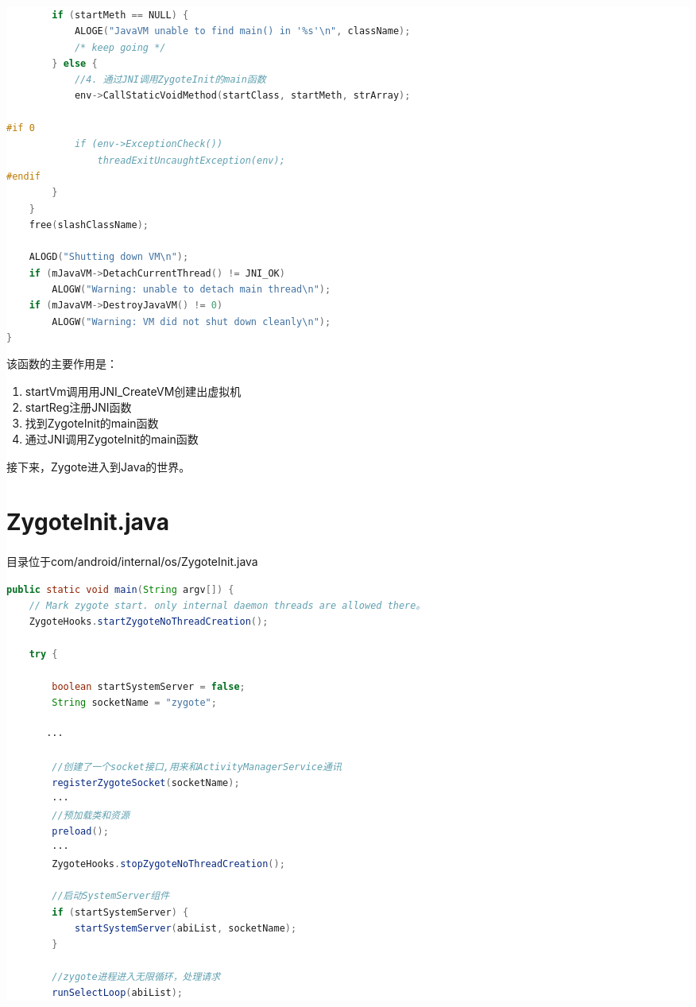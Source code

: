 ```cpp
        if (startMeth == NULL) {
            ALOGE("JavaVM unable to find main() in '%s'\n", className);
            /* keep going */
        } else {
            //4. 通过JNI调用ZygoteInit的main函数
            env->CallStaticVoidMethod(startClass, startMeth, strArray);

#if 0
            if (env->ExceptionCheck())
                threadExitUncaughtException(env);
#endif
        }
    }
    free(slashClassName);

    ALOGD("Shutting down VM\n");
    if (mJavaVM->DetachCurrentThread() != JNI_OK)
        ALOGW("Warning: unable to detach main thread\n");
    if (mJavaVM->DestroyJavaVM() != 0)
        ALOGW("Warning: VM did not shut down cleanly\n");
}
```

该函数的主要作用是：

1. startVm调用用JNI_CreateVM创建出虚拟机
2. startReg注册JNI函数
3. 找到ZygoteInit的main函数
4. 通过JNI调用ZygoteInit的main函数

接下来，Zygote进入到Java的世界。

# ZygoteInit.java

目录位于com/android/internal/os/ZygoteInit.java

```Java
public static void main(String argv[]) {
    // Mark zygote start. only internal daemon threads are allowed there。
    ZygoteHooks.startZygoteNoThreadCreation();

    try {

        boolean startSystemServer = false;
        String socketName = "zygote";
       
       ···
       
        //创建了一个socket接口,用来和ActivityManagerService通讯
        registerZygoteSocket(socketName);
        ···
        //预加载类和资源
        preload();
        ···
        ZygoteHooks.stopZygoteNoThreadCreation();

        //启动SystemServer组件
        if (startSystemServer) {
            startSystemServer(abiList, socketName);
        }

        //zygote进程进入无限循环，处理请求
        runSelectLoop(abiList);

```
